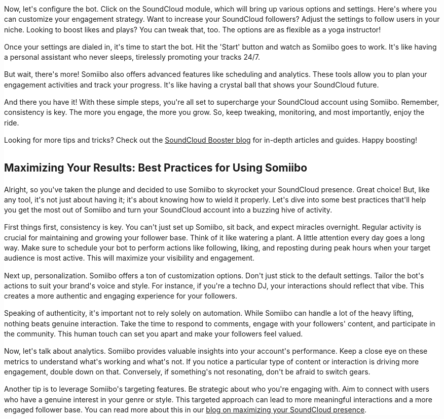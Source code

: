 Now, let's configure the bot. Click on the SoundCloud module, which will bring up various options and settings. Here's where you can customize your engagement strategy. Want to increase your SoundCloud followers? Adjust the settings to follow users in your niche. Looking to boost likes and plays? You can tweak that, too. The options are as flexible as a yoga instructor!

Once your settings are dialed in, it's time to start the bot. Hit the 'Start' button and watch as Somiibo goes to work. It's like having a personal assistant who never sleeps, tirelessly promoting your tracks 24/7.

But wait, there's more! Somiibo also offers advanced features like scheduling and analytics. These tools allow you to plan your engagement activities and track your progress. It's like having a crystal ball that shows your SoundCloud future.

And there you have it! With these simple steps, you're all set to supercharge your SoundCloud account using Somiibo. Remember, consistency is key. The more you engage, the more you grow. So, keep tweaking, monitoring, and most importantly, enjoy the ride.

Looking for more tips and tricks? Check out the [SoundCloud Booster blog](https://soundcloudbooster.com/blog/how-can-soundcloud-automation-transform-your-music-career) for in-depth articles and guides. Happy boosting!

## Maximizing Your Results: Best Practices for Using Somiibo

Alright, so you've taken the plunge and decided to use Somiibo to skyrocket your SoundCloud presence. Great choice! But, like any tool, it's not just about having it; it's about knowing how to wield it properly. Let's dive into some best practices that'll help you get the most out of Somiibo and turn your SoundCloud account into a buzzing hive of activity.



First things first, consistency is key. You can't just set up Somiibo, sit back, and expect miracles overnight. Regular activity is crucial for maintaining and growing your follower base. Think of it like watering a plant. A little attention every day goes a long way. Make sure to schedule your bot to perform actions like following, liking, and reposting during peak hours when your target audience is most active. This will maximize your visibility and engagement.

Next up, personalization. Somiibo offers a ton of customization options. Don't just stick to the default settings. Tailor the bot's actions to suit your brand's voice and style. For instance, if you're a techno DJ, your interactions should reflect that vibe. This creates a more authentic and engaging experience for your followers.

Speaking of authenticity, it's important not to rely solely on automation. While Somiibo can handle a lot of the heavy lifting, nothing beats genuine interaction. Take the time to respond to comments, engage with your followers' content, and participate in the community. This human touch can set you apart and make your followers feel valued.

Now, let's talk about analytics. Somiibo provides valuable insights into your account's performance. Keep a close eye on these metrics to understand what's working and what's not. If you notice a particular type of content or interaction is driving more engagement, double down on that. Conversely, if something's not resonating, don't be afraid to switch gears.

Another tip is to leverage Somiibo's targeting features. Be strategic about who you're engaging with. Aim to connect with users who have a genuine interest in your genre or style. This targeted approach can lead to more meaningful interactions and a more engaged follower base. You can read more about this in our [blog on maximizing your SoundCloud presence](https://soundcloudbooster.com/blog/maximizing-your-soundcloud-presence-with-automation-tools).
